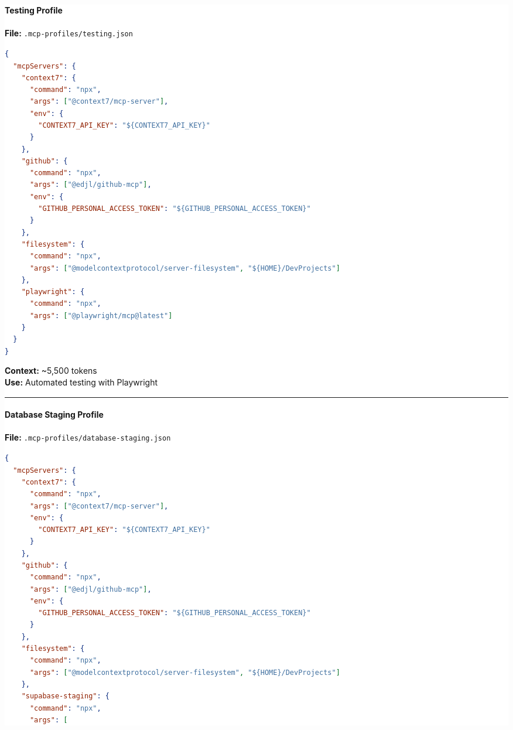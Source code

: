 #### Testing Profile

**File:** `.mcp-profiles/testing.json`

```json
{
  "mcpServers": {
    "context7": {
      "command": "npx",
      "args": ["@context7/mcp-server"],
      "env": {
        "CONTEXT7_API_KEY": "${CONTEXT7_API_KEY}"
      }
    },
    "github": {
      "command": "npx",
      "args": ["@edjl/github-mcp"],
      "env": {
        "GITHUB_PERSONAL_ACCESS_TOKEN": "${GITHUB_PERSONAL_ACCESS_TOKEN}"
      }
    },
    "filesystem": {
      "command": "npx",
      "args": ["@modelcontextprotocol/server-filesystem", "${HOME}/DevProjects"]
    },
    "playwright": {
      "command": "npx",
      "args": ["@playwright/mcp@latest"]
    }
  }
}
```

**Context:** ~5,500 tokens  
**Use:** Automated testing with Playwright

---

#### Database Staging Profile

**File:** `.mcp-profiles/database-staging.json`

```json
{
  "mcpServers": {
    "context7": {
      "command": "npx",
      "args": ["@context7/mcp-server"],
      "env": {
        "CONTEXT7_API_KEY": "${CONTEXT7_API_KEY}"
      }
    },
    "github": {
      "command": "npx",
      "args": ["@edjl/github-mcp"],
      "env": {
        "GITHUB_PERSONAL_ACCESS_TOKEN": "${GITHUB_PERSONAL_ACCESS_TOKEN}"
      }
    },
    "filesystem": {
      "command": "npx",
      "args": ["@modelcontextprotocol/server-filesystem", "${HOME}/DevProjects"]
    },
    "supabase-staging": {
      "command": "npx",
      "args": [
```